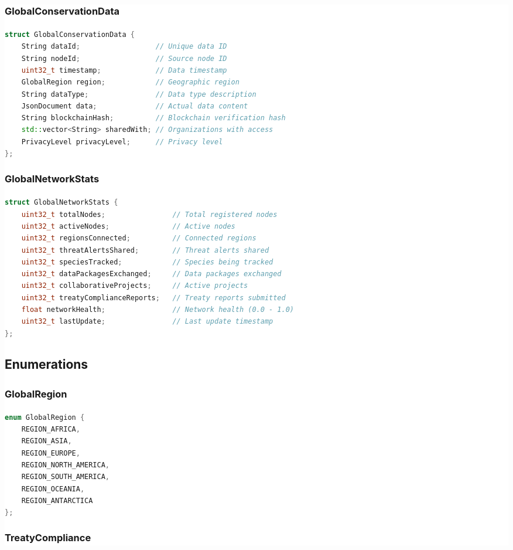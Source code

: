 ```cpp
```

### GlobalConservationData

```cpp
struct GlobalConservationData {
    String dataId;                  // Unique data ID
    String nodeId;                  // Source node ID
    uint32_t timestamp;             // Data timestamp
    GlobalRegion region;            // Geographic region
    String dataType;                // Data type description
    JsonDocument data;              // Actual data content
    String blockchainHash;          // Blockchain verification hash
    std::vector<String> sharedWith; // Organizations with access
    PrivacyLevel privacyLevel;      // Privacy level
};
```

### GlobalNetworkStats

```cpp
struct GlobalNetworkStats {
    uint32_t totalNodes;                // Total registered nodes
    uint32_t activeNodes;               // Active nodes
    uint32_t regionsConnected;          // Connected regions
    uint32_t threatAlertsShared;        // Threat alerts shared
    uint32_t speciesTracked;            // Species being tracked
    uint32_t dataPackagesExchanged;     // Data packages exchanged
    uint32_t collaborativeProjects;     // Active projects
    uint32_t treatyComplianceReports;   // Treaty reports submitted
    float networkHealth;                // Network health (0.0 - 1.0)
    uint32_t lastUpdate;                // Last update timestamp
};
```

## Enumerations

### GlobalRegion

```cpp
enum GlobalRegion {
    REGION_AFRICA,
    REGION_ASIA,
    REGION_EUROPE,
    REGION_NORTH_AMERICA,
    REGION_SOUTH_AMERICA,
    REGION_OCEANIA,
    REGION_ANTARCTICA
};
```

### TreatyCompliance
